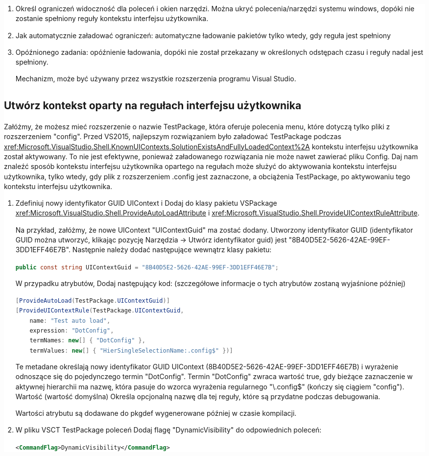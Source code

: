 1. Określ ograniczeń widoczność dla poleceń i okien narzędzi. Można ukryć polecenia/narzędzi systemu windows, dopóki nie zostanie spełniony reguły kontekstu interfejsu użytkownika.

2. Jak automatycznie załadować ograniczeń: automatyczne ładowanie pakietów tylko wtedy, gdy reguła jest spełniony

3. Opóźnionego zadania: opóźnienie ładowania, dopóki nie został przekazany w określonych odstępach czasu i reguły nadal jest spełniony.

   Mechanizm, może być używany przez wszystkie rozszerzenia programu Visual Studio.

## <a name="create-a-rule-based-ui-context"></a>Utwórz kontekst oparty na regułach interfejsu użytkownika
 Załóżmy, że możesz mieć rozszerzenie o nazwie TestPackage, która oferuje polecenia menu, które dotyczą tylko pliki z rozszerzeniem "config". Przed VS2015, najlepszym rozwiązaniem było załadować TestPackage podczas <xref:Microsoft.VisualStudio.Shell.KnownUIContexts.SolutionExistsAndFullyLoadedContext%2A> kontekstu interfejsu użytkownika został aktywowany. To nie jest efektywne, ponieważ załadowanego rozwiązania nie może nawet zawierać pliku Config. Daj nam znaleźć sposób kontekstu interfejsu użytkownika opartego na regułach może służyć do aktywowania kontekstu interfejsu użytkownika, tylko wtedy, gdy plik z rozszerzeniem .config jest zaznaczone, a obciążenia TestPackage, po aktywowaniu tego kontekstu interfejsu użytkownika.

1. Zdefiniuj nowy identyfikator GUID UIContext i Dodaj do klasy pakietu VSPackage <xref:Microsoft.VisualStudio.Shell.ProvideAutoLoadAttribute> i <xref:Microsoft.VisualStudio.Shell.ProvideUIContextRuleAttribute>.

    Na przykład, załóżmy, że nowe UIContext "UIContextGuid" ma zostać dodany. Utworzony identyfikator GUID (identyfikator GUID można utworzyć, klikając pozycję Narzędzia -> Utwórz identyfikator guid) jest "8B40D5E2-5626-42AE-99EF-3DD1EFF46E7B". Następnie należy dodać następujące wewnątrz klasy pakietu:

   ```csharp
   public const string UIContextGuid = "8B40D5E2-5626-42AE-99EF-3DD1EFF46E7B";
   ```

    W przypadku atrybutów, Dodaj następujący kod: (szczegółowe informacje o tych atrybutów zostaną wyjaśnione później)

   ```csharp
   [ProvideAutoLoad(TestPackage.UIContextGuid)]
   [ProvideUIContextRule(TestPackage.UIContextGuid,
       name: "Test auto load",
       expression: "DotConfig",
       termNames: new[] { "DotConfig" },
       termValues: new[] { "HierSingleSelectionName:.config$" })]
   ```

    Te metadane określają nowy identyfikator GUID UIContext (8B40D5E2-5626-42AE-99EF-3DD1EFF46E7B) i wyrażenie odnoszące się do pojedynczego termin "DotConfig". Termin "DotConfig" zwraca wartość true, gdy bieżące zaznaczenie w aktywnej hierarchii ma nazwę, która pasuje do wzorca wyrażenia regularnego "\\.config$" (kończy się ciągiem "config"). Wartość (wartość domyślna) Określa opcjonalną nazwę dla tej reguły, które są przydatne podczas debugowania.

    Wartości atrybutu są dodawane do pkgdef wygenerowane później w czasie kompilacji.

2. W pliku VSCT TestPackage poleceń Dodaj flagę "DynamicVisibility" do odpowiednich poleceń:

   ```xml
   <CommandFlag>DynamicVisibility</CommandFlag>
   ```
